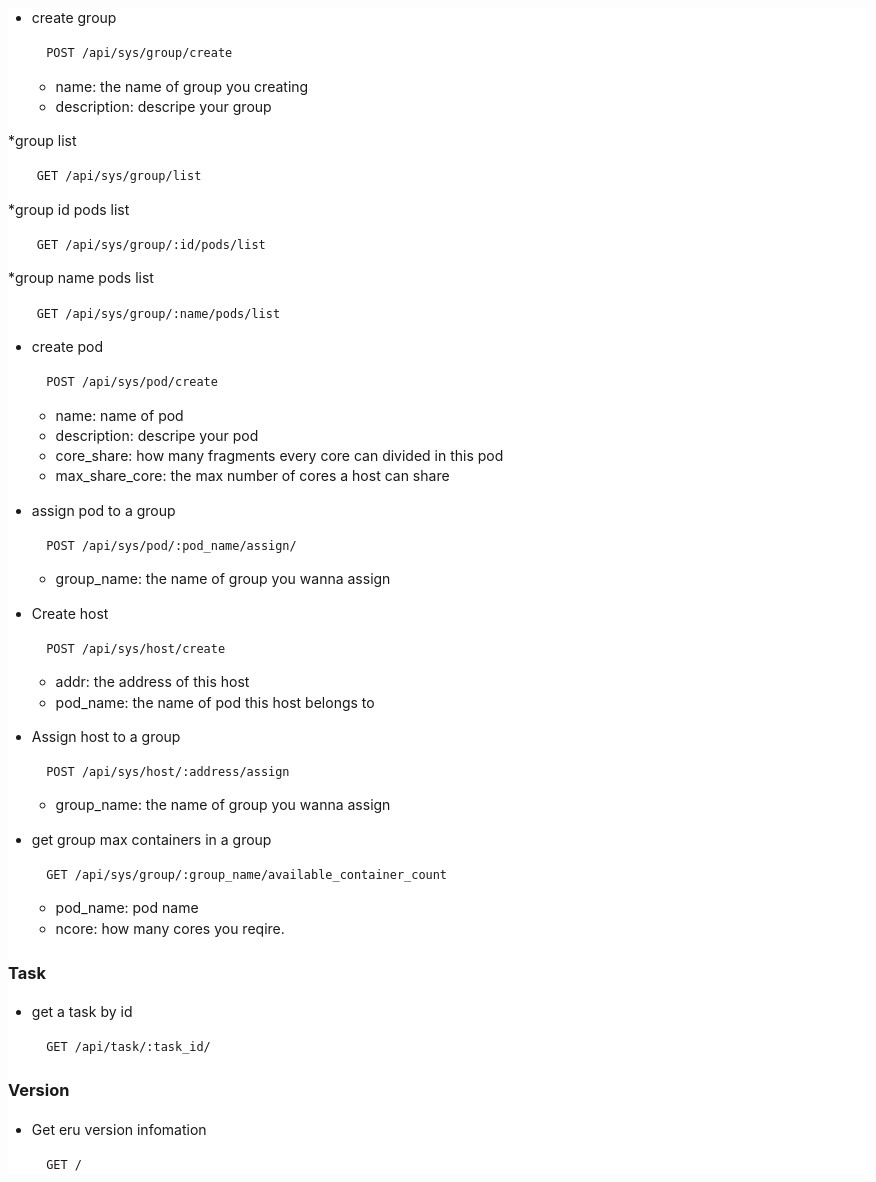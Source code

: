 * create group

        POST /api/sys/group/create

    * name: the name of group you creating
    * description: descripe your group

*group list

        GET /api/sys/group/list

*group id pods list

        GET /api/sys/group/:id/pods/list

*group name pods list

        GET /api/sys/group/:name/pods/list

* create pod

        POST /api/sys/pod/create

    * name: name of pod
    * description: descripe your pod
    * core_share: how many fragments every core can divided in this pod
    * max_share_core: the max number of cores a host can share

* assign pod to a group

        POST /api/sys/pod/:pod_name/assign/
    * group_name: the name of group you wanna assign

* Create host

        POST /api/sys/host/create

    * addr: the address of this host
    * pod_name: the name of pod this host belongs to

* Assign host to a group

        POST /api/sys/host/:address/assign

    * group_name: the name of group you wanna assign

* get group max containers in a group

        GET /api/sys/group/:group_name/available_container_count

    * pod_name: pod name
    * ncore: how many cores you reqire.

### Task

* get a task by id

        GET /api/task/:task_id/

### Version

* Get eru version infomation

        GET /

